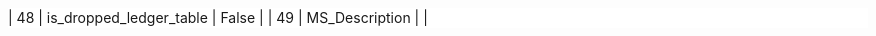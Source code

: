 |  48 | is_dropped_ledger_table        | False                                                                                                |
|  49 | MS_Description                 |                                                                                                      |


